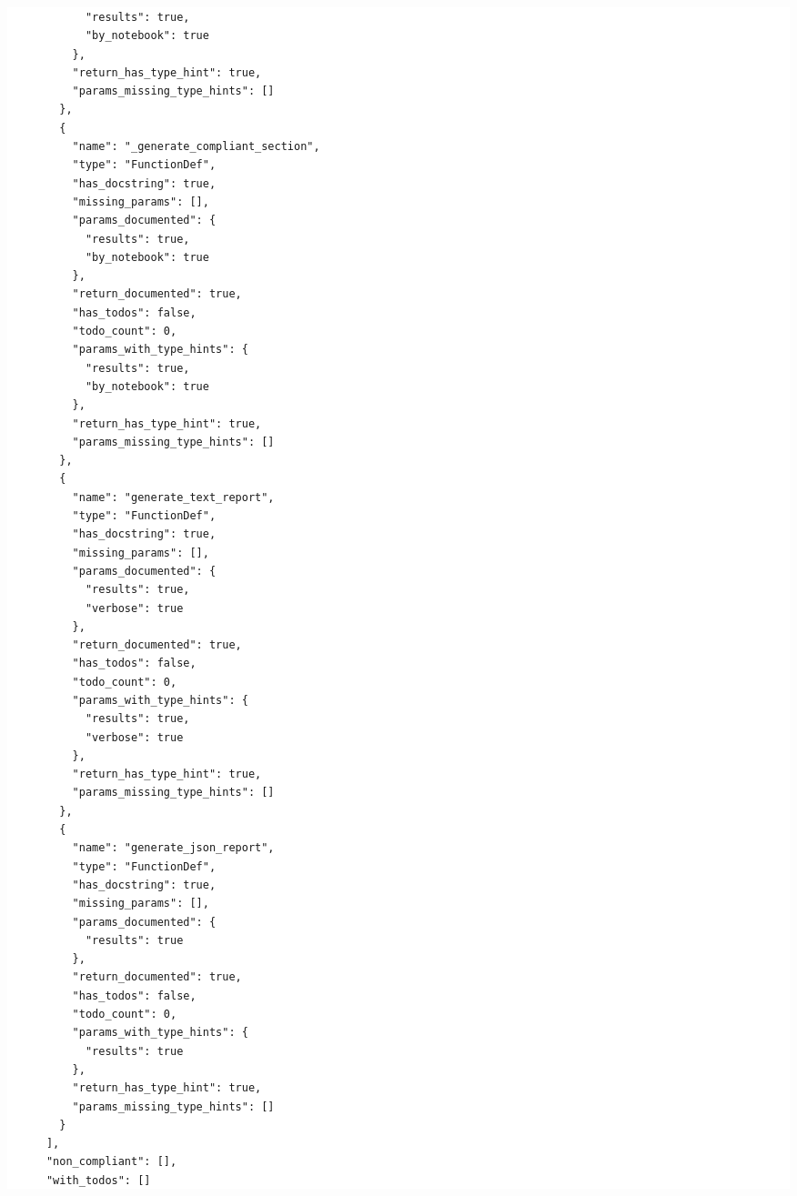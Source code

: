                 "results": true,
                "by_notebook": true
              },
              "return_has_type_hint": true,
              "params_missing_type_hints": []
            },
            {
              "name": "_generate_compliant_section",
              "type": "FunctionDef",
              "has_docstring": true,
              "missing_params": [],
              "params_documented": {
                "results": true,
                "by_notebook": true
              },
              "return_documented": true,
              "has_todos": false,
              "todo_count": 0,
              "params_with_type_hints": {
                "results": true,
                "by_notebook": true
              },
              "return_has_type_hint": true,
              "params_missing_type_hints": []
            },
            {
              "name": "generate_text_report",
              "type": "FunctionDef",
              "has_docstring": true,
              "missing_params": [],
              "params_documented": {
                "results": true,
                "verbose": true
              },
              "return_documented": true,
              "has_todos": false,
              "todo_count": 0,
              "params_with_type_hints": {
                "results": true,
                "verbose": true
              },
              "return_has_type_hint": true,
              "params_missing_type_hints": []
            },
            {
              "name": "generate_json_report",
              "type": "FunctionDef",
              "has_docstring": true,
              "missing_params": [],
              "params_documented": {
                "results": true
              },
              "return_documented": true,
              "has_todos": false,
              "todo_count": 0,
              "params_with_type_hints": {
                "results": true
              },
              "return_has_type_hint": true,
              "params_missing_type_hints": []
            }
          ],
          "non_compliant": [],
          "with_todos": []